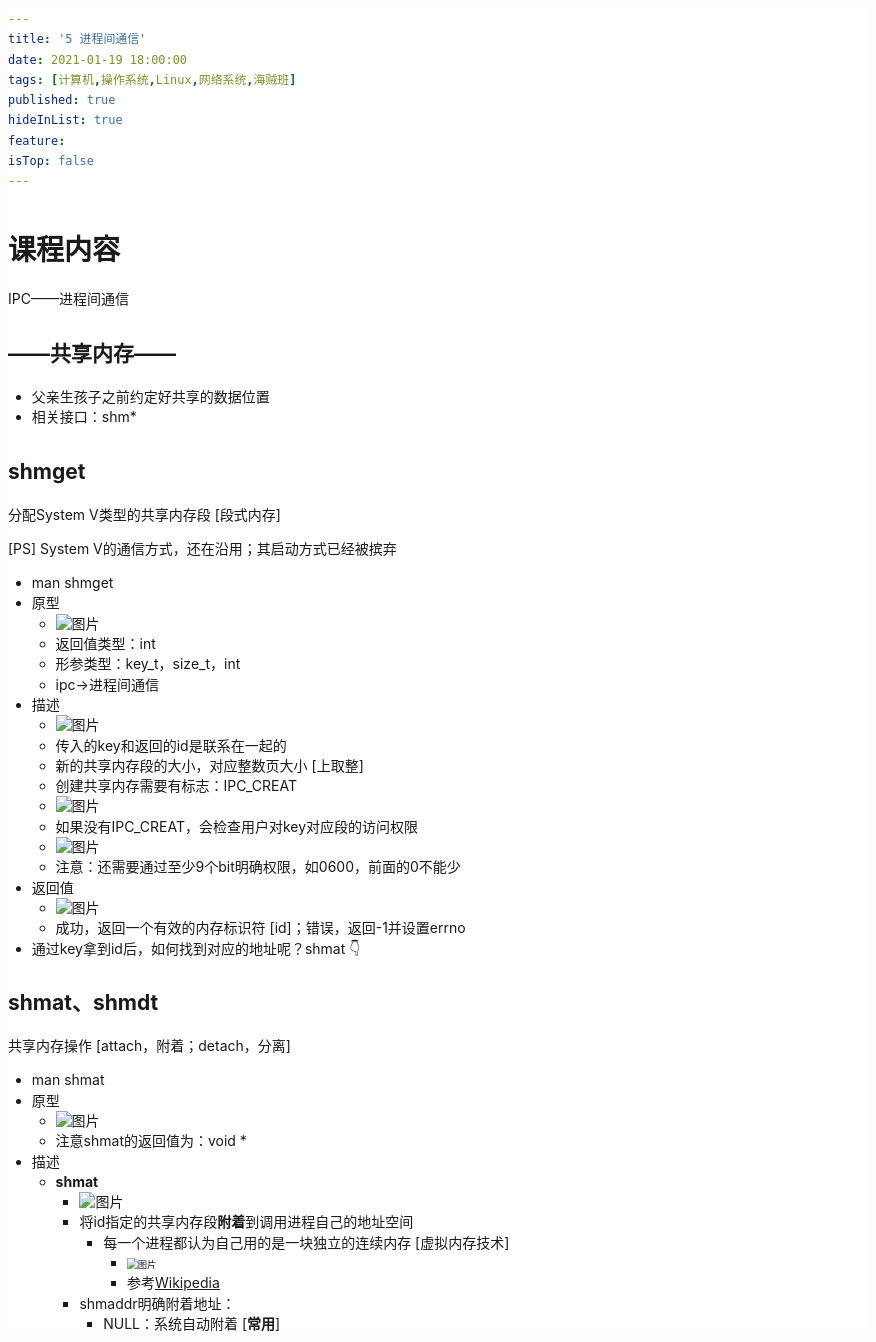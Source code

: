 ```yaml
---
title: '5 进程间通信'
date: 2021-01-19 18:00:00
tags: [计算机,操作系统,Linux,网络系统,海贼班]
published: true
hideInList: true
feature: 
isTop: false
---
```


# 课程内容

IPC——进程间通信

## ——共享内存——

* 父亲生孩子之前约定好共享的数据位置
* 相关接口：shm*
## shmget

分配System V类型的共享内存段 [段式内存]

[PS] System V的通信方式，还在沿用；其启动方式已经被摈弃

* man shmget
* 原型
    * ![图片](https://cdn.jsdelivr.net/gh/doubleLLL3/blogImgs@main/img/Fj7UKMezzrInWMQU.png)
    * 返回值类型：int
    * 形参类型：key_t，size_t，int
    * ipc→进程间通信
* 描述
    * ![图片](https://cdn.jsdelivr.net/gh/doubleLLL3/blogImgs@main/img/TUfmgAZhRlpjQQNt.png)
    * 传入的key和返回的id是联系在一起的
    * 新的共享内存段的大小，对应整数页大小 [上取整]
    * 创建共享内存需要有标志：IPC_CREAT
    * ![图片](https://cdn.jsdelivr.net/gh/doubleLLL3/blogImgs@main/img/1y0xRVDsyG0YcFJC.png)
    * 如果没有IPC_CREAT，会检查用户对key对应段的访问权限
    * ![图片](https://cdn.jsdelivr.net/gh/doubleLLL3/blogImgs@main/img/4gCFaQhwFVtpwSoA.png)
    * 注意：还需要通过至少9个bit明确权限，如0600，前面的0不能少
* 返回值
    * ![图片](https://cdn.jsdelivr.net/gh/doubleLLL3/blogImgs@main/img/AESXdGXftJY4MEMx.png)
    * 成功，返回一个有效的内存标识符 [id]；错误，返回-1并设置errno
* 通过key拿到id后，如何找到对应的地址呢？shmat 👇
## shmat、shmdt

共享内存操作 [attach，附着；detach，分离]

* man shmat
* 原型
    * ![图片](https://cdn.jsdelivr.net/gh/doubleLLL3/blogImgs@main/img/ZfrIeX90GnykllA9.png)
    * 注意shmat的返回值为：void *
* 描述
    * **shmat**
        * ![图片](https://cdn.jsdelivr.net/gh/doubleLLL3/blogImgs@main/img/ilyE7QfAdjjEAhlV.png)
        * 将id指定的共享内存段**附着**到调用进程自己的地址空间
            * 每一个进程都认为自己用的是一块独立的连续内存 [虚拟内存技术]
                * <img src="https://cdn.jsdelivr.net/gh/doubleLLL3/blogImgs@main/img/eiY0SvuG2BZRj1cu.png" alt="图片" style="zoom:67%;" />
                * 参考[Wikipedia](http://wikiwand.com/zh-hans/虚拟内存)
        * shmaddr明确附着地址：
            * NULL：系统自动附着 [**常用**]